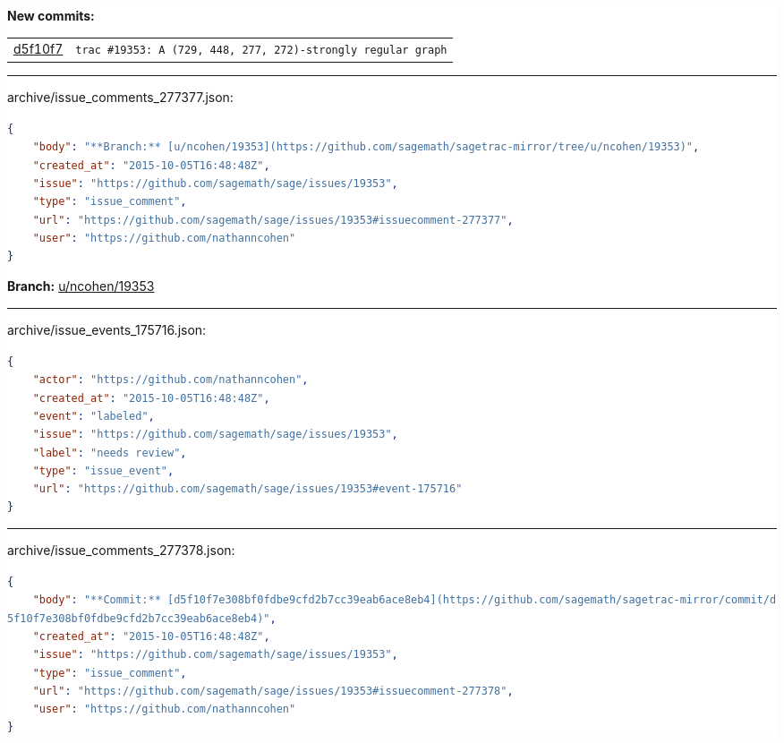 <a id='comment:1'></a>
**New commits:**
<table><tr><td><a href="https://github.com/sagemath/sagetrac-mirror/commit/d5f10f7e308bf0fdbe9cfd2b7cc39eab6ace8eb4">d5f10f7</a></td><td><code>trac #19353: A (729, 448, 277, 272)-strongly regular graph</code></td></tr></table>




---

archive/issue_comments_277377.json:
```json
{
    "body": "**Branch:** [u/ncohen/19353](https://github.com/sagemath/sagetrac-mirror/tree/u/ncohen/19353)",
    "created_at": "2015-10-05T16:48:48Z",
    "issue": "https://github.com/sagemath/sage/issues/19353",
    "type": "issue_comment",
    "url": "https://github.com/sagemath/sage/issues/19353#issuecomment-277377",
    "user": "https://github.com/nathanncohen"
}
```

**Branch:** [u/ncohen/19353](https://github.com/sagemath/sagetrac-mirror/tree/u/ncohen/19353)



---

archive/issue_events_175716.json:
```json
{
    "actor": "https://github.com/nathanncohen",
    "created_at": "2015-10-05T16:48:48Z",
    "event": "labeled",
    "issue": "https://github.com/sagemath/sage/issues/19353",
    "label": "needs review",
    "type": "issue_event",
    "url": "https://github.com/sagemath/sage/issues/19353#event-175716"
}
```



---

archive/issue_comments_277378.json:
```json
{
    "body": "**Commit:** [d5f10f7e308bf0fdbe9cfd2b7cc39eab6ace8eb4](https://github.com/sagemath/sagetrac-mirror/commit/d5f10f7e308bf0fdbe9cfd2b7cc39eab6ace8eb4)",
    "created_at": "2015-10-05T16:48:48Z",
    "issue": "https://github.com/sagemath/sage/issues/19353",
    "type": "issue_comment",
    "url": "https://github.com/sagemath/sage/issues/19353#issuecomment-277378",
    "user": "https://github.com/nathanncohen"
}
```
